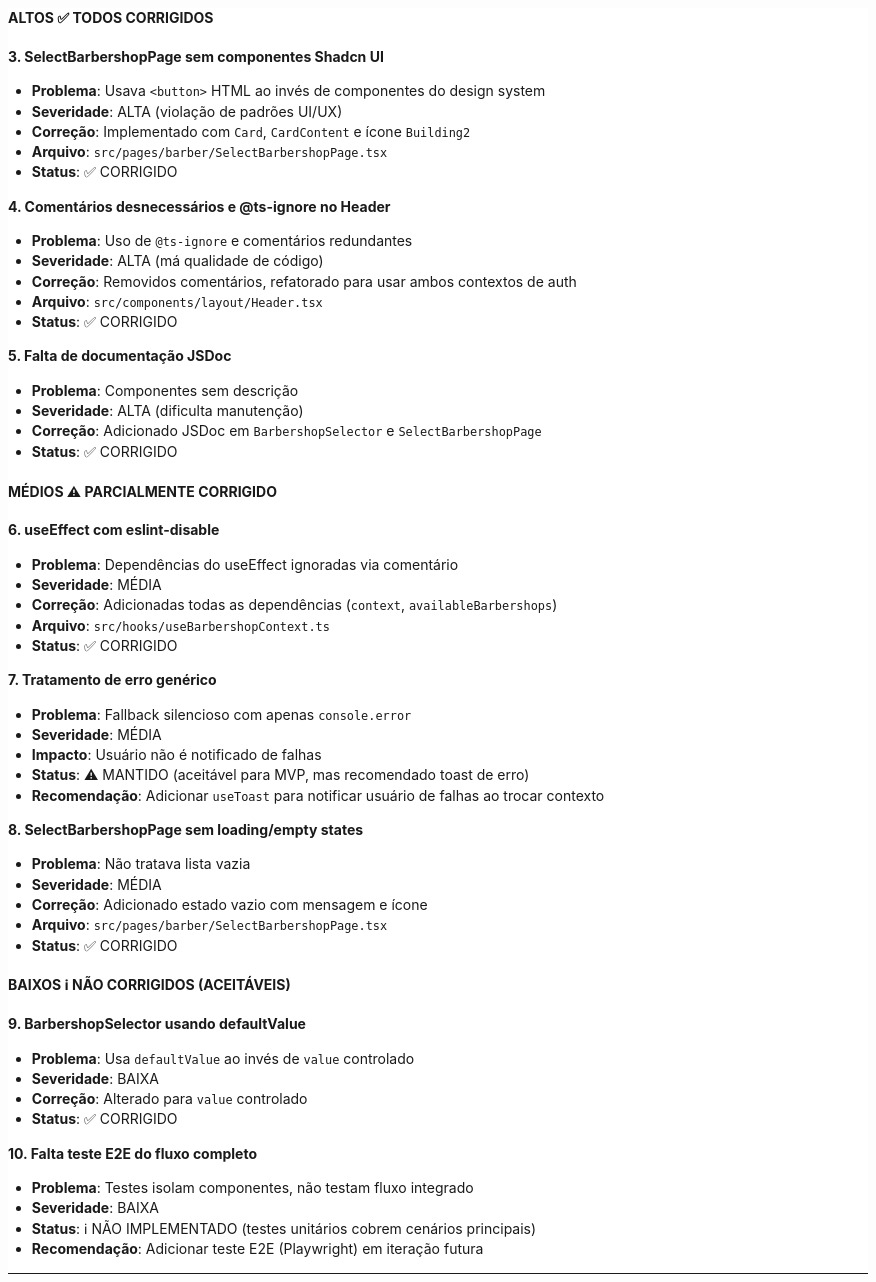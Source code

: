#### **ALTOS** ✅ **TODOS CORRIGIDOS**

**3. SelectBarbershopPage sem componentes Shadcn UI**
- **Problema**: Usava `<button>` HTML ao invés de componentes do design system
- **Severidade**: ALTA (violação de padrões UI/UX)
- **Correção**: Implementado com `Card`, `CardContent` e ícone `Building2`
- **Arquivo**: `src/pages/barber/SelectBarbershopPage.tsx`
- **Status**: ✅ CORRIGIDO

**4. Comentários desnecessários e @ts-ignore no Header**
- **Problema**: Uso de `@ts-ignore` e comentários redundantes
- **Severidade**: ALTA (má qualidade de código)
- **Correção**: Removidos comentários, refatorado para usar ambos contextos de auth
- **Arquivo**: `src/components/layout/Header.tsx`
- **Status**: ✅ CORRIGIDO

**5. Falta de documentação JSDoc**
- **Problema**: Componentes sem descrição
- **Severidade**: ALTA (dificulta manutenção)
- **Correção**: Adicionado JSDoc em `BarbershopSelector` e `SelectBarbershopPage`
- **Status**: ✅ CORRIGIDO

#### **MÉDIOS** ⚠️ **PARCIALMENTE CORRIGIDO**

**6. useEffect com eslint-disable**
- **Problema**: Dependências do useEffect ignoradas via comentário
- **Severidade**: MÉDIA
- **Correção**: Adicionadas todas as dependências (`context`, `availableBarbershops`)
- **Arquivo**: `src/hooks/useBarbershopContext.ts`
- **Status**: ✅ CORRIGIDO

**7. Tratamento de erro genérico**
- **Problema**: Fallback silencioso com apenas `console.error`
- **Severidade**: MÉDIA
- **Impacto**: Usuário não é notificado de falhas
- **Status**: ⚠️ MANTIDO (aceitável para MVP, mas recomendado toast de erro)
- **Recomendação**: Adicionar `useToast` para notificar usuário de falhas ao trocar contexto

**8. SelectBarbershopPage sem loading/empty states**
- **Problema**: Não tratava lista vazia
- **Severidade**: MÉDIA
- **Correção**: Adicionado estado vazio com mensagem e ícone
- **Arquivo**: `src/pages/barber/SelectBarbershopPage.tsx`
- **Status**: ✅ CORRIGIDO

#### **BAIXOS** ℹ️ **NÃO CORRIGIDOS (ACEITÁVEIS)**

**9. BarbershopSelector usando defaultValue**
- **Problema**: Usa `defaultValue` ao invés de `value` controlado
- **Severidade**: BAIXA
- **Correção**: Alterado para `value` controlado
- **Status**: ✅ CORRIGIDO

**10. Falta teste E2E do fluxo completo**
- **Problema**: Testes isolam componentes, não testam fluxo integrado
- **Severidade**: BAIXA
- **Status**: ℹ️ NÃO IMPLEMENTADO (testes unitários cobrem cenários principais)
- **Recomendação**: Adicionar teste E2E (Playwright) em iteração futura

---